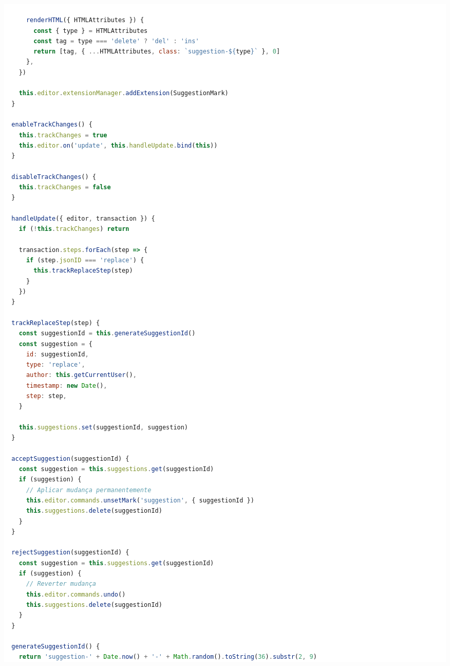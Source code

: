 ```javascript

      renderHTML({ HTMLAttributes }) {
        const { type } = HTMLAttributes
        const tag = type === 'delete' ? 'del' : 'ins'
        return [tag, { ...HTMLAttributes, class: `suggestion-${type}` }, 0]
      },
    })

    this.editor.extensionManager.addExtension(SuggestionMark)
  }

  enableTrackChanges() {
    this.trackChanges = true
    this.editor.on('update', this.handleUpdate.bind(this))
  }

  disableTrackChanges() {
    this.trackChanges = false
  }

  handleUpdate({ editor, transaction }) {
    if (!this.trackChanges) return

    transaction.steps.forEach(step => {
      if (step.jsonID === 'replace') {
        this.trackReplaceStep(step)
      }
    })
  }

  trackReplaceStep(step) {
    const suggestionId = this.generateSuggestionId()
    const suggestion = {
      id: suggestionId,
      type: 'replace',
      author: this.getCurrentUser(),
      timestamp: new Date(),
      step: step,
    }

    this.suggestions.set(suggestionId, suggestion)
  }

  acceptSuggestion(suggestionId) {
    const suggestion = this.suggestions.get(suggestionId)
    if (suggestion) {
      // Aplicar mudança permanentemente
      this.editor.commands.unsetMark('suggestion', { suggestionId })
      this.suggestions.delete(suggestionId)
    }
  }

  rejectSuggestion(suggestionId) {
    const suggestion = this.suggestions.get(suggestionId)
    if (suggestion) {
      // Reverter mudança
      this.editor.commands.undo()
      this.suggestions.delete(suggestionId)
    }
  }

  generateSuggestionId() {
    return 'suggestion-' + Date.now() + '-' + Math.random().toString(36).substr(2, 9)
```